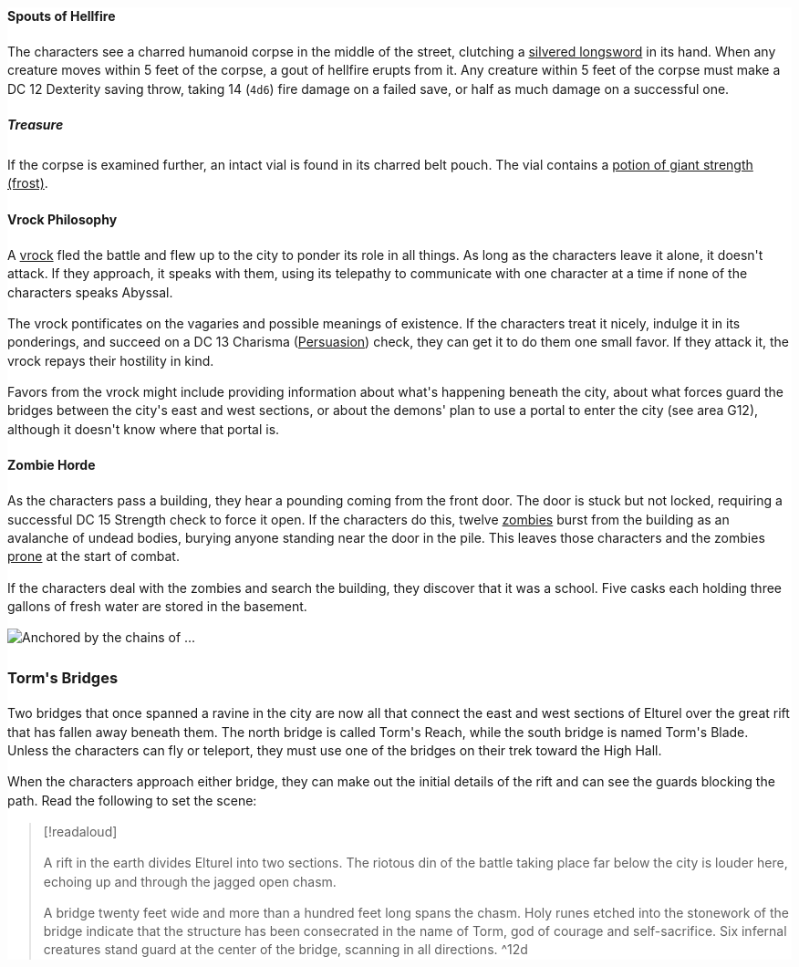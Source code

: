 #### Spouts of Hellfire

The characters see a charred humanoid corpse in the middle of the street, clutching a [silvered longsword](/3-Mechanics/CLI/items/silvered-weapon.md) in its hand. When any creature moves within 5 feet of the corpse, a gout of hellfire erupts from it. Any creature within 5 feet of the corpse must make a DC 12 Dexterity saving throw, taking 14 (`4d6`) fire damage on a failed save, or half as much damage on a successful one.

##### Treasure

If the corpse is examined further, an intact vial is found in its charred belt pouch. The vial contains a [potion of giant strength (frost)](/3-Mechanics/CLI/items/potion-of-frost-giant-strength.md).

#### Vrock Philosophy

A [vrock](/3-Mechanics/CLI/bestiary/fiend/vrock.md) fled the battle and flew up to the city to ponder its role in all things. As long as the characters leave it alone, it doesn't attack. If they approach, it speaks with them, using its telepathy to communicate with one character at a time if none of the characters speaks Abyssal.

The vrock pontificates on the vagaries and possible meanings of existence. If the characters treat it nicely, indulge it in its ponderings, and succeed on a DC 13 Charisma ([Persuasion](/3-Mechanics/CLI/rules/skills.md#Persuasion)) check, they can get it to do them one small favor. If they attack it, the vrock repays their hostility in kind.

Favors from the vrock might include providing information about what's happening beneath the city, about what forces guard the bridges between the city's east and west sections, or about the demons' plan to use a portal to enter the city (see area G12), although it doesn't know where that portal is.

#### Zombie Horde

As the characters pass a building, they hear a pounding coming from the front door. The door is stuck but not locked, requiring a successful DC 15 Strength check to force it open. If the characters do this, twelve [zombies](/3-Mechanics/CLI/bestiary/undead/zombie.md) burst from the building as an avalanche of undead bodies, burying anyone standing near the door in the pile. This leaves those characters and the zombies [prone](/3-Mechanics/CLI/rules/conditions.md#prone) at the start of combat.

If the characters deal with the zombies and search the building, they discover that it was a school. Five casks each holding three gallons of fresh water are stored in the basement.

![Anchored by the chains of ...](/3-Mechanics/CLI/adventures/baldurs-gate-descent-into-avernus/img/030-qtzty-02-02-large.webp#center "Anchored by the chains of Avernus, the city of Elturel is doomed to drown in the River Styx unless someone finds a way to save it.")

### Torm's Bridges

Two bridges that once spanned a ravine in the city are now all that connect the east and west sections of Elturel over the great rift that has fallen away beneath them. The north bridge is called Torm's Reach, while the south bridge is named Torm's Blade. Unless the characters can fly or teleport, they must use one of the bridges on their trek toward the High Hall.

When the characters approach either bridge, they can make out the initial details of the rift and can see the guards blocking the path. Read the following to set the scene:

> [!readaloud] 
> 
> A rift in the earth divides Elturel into two sections. The riotous din of the battle taking place far below the city is louder here, echoing up and through the jagged open chasm.
> 
> A bridge twenty feet wide and more than a hundred feet long spans the chasm. Holy runes etched into the stonework of the bridge indicate that the structure has been consecrated in the name of Torm, god of courage and self-sacrifice. Six infernal creatures stand guard at the center of the bridge, scanning in all directions.
^12d
